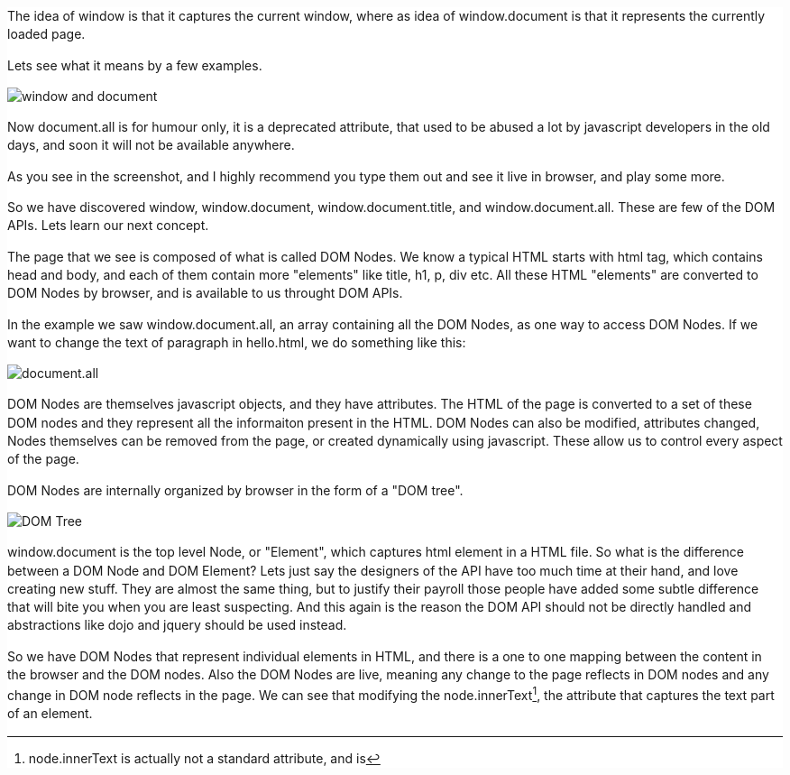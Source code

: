 The idea of window is that it captures the current window, where as idea
of window.document is that it represents the currently loaded page.

Lets see what it means by a few examples.

![window and document](images/dom/window-and-document.png)

Now document.all is for humour only, it is a deprecated attribute, that
used to be abused a lot by javascript developers in the old days, and
soon it will not be available anywhere.

As you see in the screenshot, and I highly recommend you type them out
and see it live in browser, and play some more.

So we have discovered window, window.document, window.document.title, and
window.document.all. These are few of the DOM APIs. Lets learn our next
concept.

The page that we see is composed of what is called DOM Nodes. We know a typical
HTML starts with html tag, which contains head and body, and each of them
contain more "elements" like title, h1, p, div etc. All these HTML "elements"
are converted to DOM Nodes by browser, and is available to us throught DOM
APIs.

In the example we saw window.document.all, an array containing all the DOM
Nodes, as one way to access DOM Nodes. If we want to change the text of
paragraph in hello.html, we do something like this:

![document.all](images/dom/document_all.png)

DOM Nodes are themselves javascript objects, and they have attributes. The HTML
of the page is converted to a set of these DOM nodes and they represent all the
informaiton present in the HTML. DOM Nodes can also be modified, attributes
changed, Nodes themselves can be removed from the page, or created dynamically
using javascript. These allow us to control every aspect of the page.

DOM Nodes are internally organized by browser in the form of a "DOM tree".

![DOM Tree](images/dom/dom_tree.png)

window.document is the top level Node, or "Element", which captures html
element in a HTML file. So what is the difference between a DOM Node and DOM
Element? Lets just say the designers of the API have too much time at their
hand, and love creating new stuff. They are almost the same thing, but to
justify their payroll those people have added some subtle difference that will
bite you when you are least suspecting. And this again is the reason the DOM
API should not be directly handled and abstractions like dojo and jquery should
be used instead.

So we have DOM Nodes that represent individual elements in HTML, and there is a
one to one mapping between the content in the browser and the DOM nodes. Also
the DOM Nodes are live, meaning any change to the page reflects in DOM nodes
and any change in DOM node reflects in the page. We can see that modifying the
node.innerText[^innerTextIssue], the attribute that captures the text part of
an element.


[^innerTextIssue]: node.innerText is actually not a standard attribute, and is
[^getElementByIdBug]: In older versions of Internet Explorer, .getElementById()
[^dojo]: https://github.com/dojo/dojo
[^dijit]: https://github.com/dojo/dijit
[^dojox]: https://github.com/dojo/dojox
[^util]: https://github.com/dojo/util